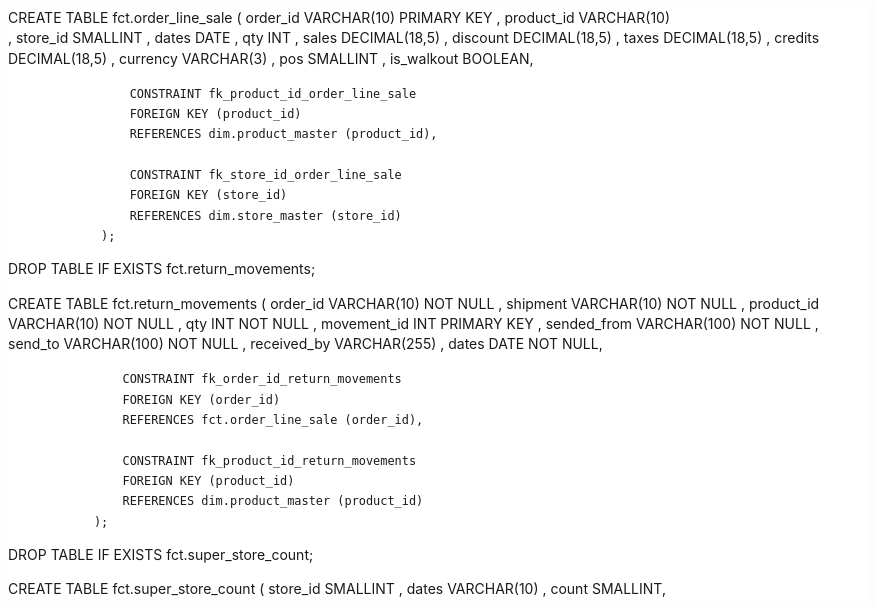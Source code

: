 CREATE TABLE fct.order_line_sale
                 (
                              order_id   VARCHAR(10)	PRIMARY KEY
                            , product_id VARCHAR(10)	
                            , store_id   SMALLINT
                            , dates      DATE
                            , qty 		 INT
                            , sales      DECIMAL(18,5)
                            , discount   DECIMAL(18,5)
                            , taxes		 DECIMAL(18,5)
                            , credits    DECIMAL(18,5)
                            , currency   VARCHAR(3)
                            , pos        SMALLINT
                            , is_walkout BOOLEAN,
					 					 
					 CONSTRAINT fk_product_id_order_line_sale
					 FOREIGN KEY (product_id)
					 REFERENCES dim.product_master (product_id),
					 
					 CONSTRAINT fk_store_id_order_line_sale
					 FOREIGN KEY (store_id)
					 REFERENCES dim.store_master (store_id)
                 );

DROP TABLE IF EXISTS fct.return_movements;

CREATE TABLE fct.return_movements
				(
							  order_id	 	VARCHAR(10)  NOT NULL
							, shipment 		VARCHAR(10)  NOT NULL
							, product_id 	VARCHAR(10)  NOT NULL
							, qty	 		INT			 NOT NULL
							, movement_id	INT			 PRIMARY KEY
							, sended_from 	VARCHAR(100) NOT NULL
							, send_to 		VARCHAR(100) NOT NULL
							, received_by 	VARCHAR(255)
							, dates 		DATE		 NOT NULL,
					
					CONSTRAINT fk_order_id_return_movements
					FOREIGN KEY (order_id)
					REFERENCES fct.order_line_sale (order_id),
					
					CONSTRAINT fk_product_id_return_movements
					FOREIGN KEY (product_id)
					REFERENCES dim.product_master (product_id)
				);
				
DROP TABLE IF EXISTS fct.super_store_count;
    
CREATE TABLE fct.super_store_count
                 (
                              store_id	SMALLINT
                            , dates		VARCHAR(10)
                            , count		SMALLINT,
					 